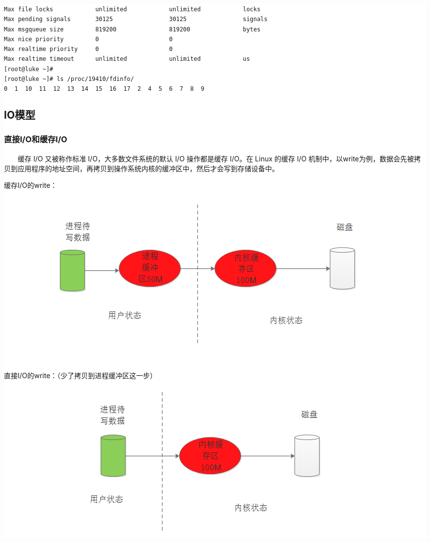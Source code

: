 ```bash
Max file locks            unlimited            unlimited            locks
Max pending signals       30125                30125                signals
Max msgqueue size         819200               819200               bytes
Max nice priority         0                    0
Max realtime priority     0                    0
Max realtime timeout      unlimited            unlimited            us
[root@luke ~]#
[root@luke ~]# ls /proc/19410/fdinfo/
0  1  10  11  12  13  14  15  16  17  2  4  5  6  7  8  9
```

## IO模型
### 直接I/O和缓存I/O
　　缓存 I/O 又被称作标准 I/O，大多数文件系统的默认 I/O 操作都是缓存 I/O。在 Linux 的缓存 I/O 机制中，以write为例，数据会先被拷贝到应用程序的地址空间，再拷贝到操作系统内核的缓冲区中，然后才会写到存储设备中。


缓存I/O的write：

![](static/io-buffer.png)

直接I/O的write：（少了拷贝到进程缓冲区这一步）

![](static/io-direct.png)
